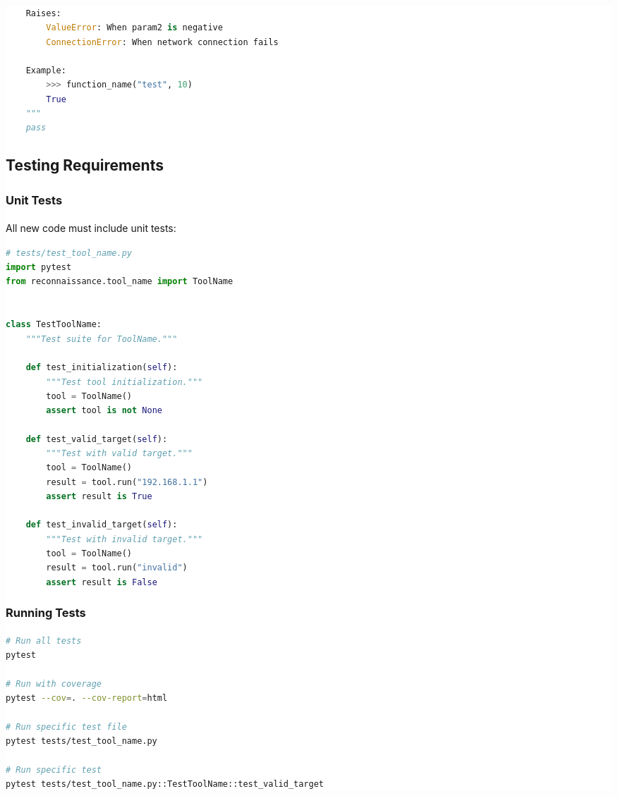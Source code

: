 ```python
    Raises:
        ValueError: When param2 is negative
        ConnectionError: When network connection fails

    Example:
        >>> function_name("test", 10)
        True
    """
    pass
```

## Testing Requirements

### Unit Tests

All new code must include unit tests:

```python
# tests/test_tool_name.py
import pytest
from reconnaissance.tool_name import ToolName


class TestToolName:
    """Test suite for ToolName."""

    def test_initialization(self):
        """Test tool initialization."""
        tool = ToolName()
        assert tool is not None

    def test_valid_target(self):
        """Test with valid target."""
        tool = ToolName()
        result = tool.run("192.168.1.1")
        assert result is True

    def test_invalid_target(self):
        """Test with invalid target."""
        tool = ToolName()
        result = tool.run("invalid")
        assert result is False
```

### Running Tests

```bash
# Run all tests
pytest

# Run with coverage
pytest --cov=. --cov-report=html

# Run specific test file
pytest tests/test_tool_name.py

# Run specific test
pytest tests/test_tool_name.py::TestToolName::test_valid_target
```

